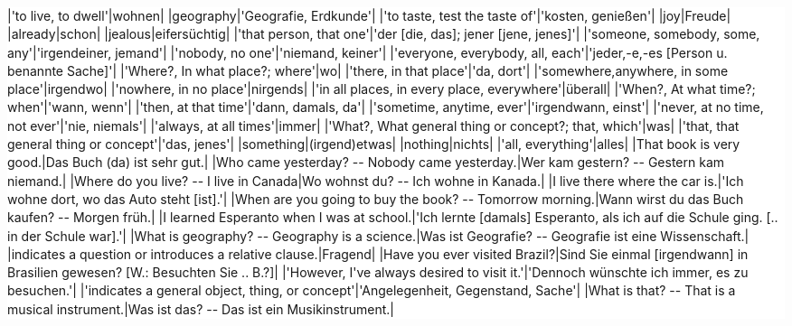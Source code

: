 |'to live, to dwell'|wohnen|
|geography|'Geografie, Erdkunde'|
|'to taste, test the taste of'|'kosten, genießen'|
|joy|Freude|
|already|schon|
|jealous|eifersüchtig|
|'that person, that one'|'der [die, das]; jener [jene, jenes]'|
|'someone, somebody, some, any'|'irgendeiner, jemand'|
|'nobody, no one'|'niemand, keiner'|
|'everyone, everybody, all, each'|'jeder,-e,-es [Person u. benannte Sache]'|
|'Where?, In what place?; where'|wo|
|'there, in that place'|'da, dort'|
|'somewhere,anywhere, in some place'|irgendwo|
|'nowhere, in no place'|nirgends|
|'in all places, in every place, everywhere'|überall|
|'When?, At what time?; when'|'wann, wenn'|
|'then, at that time'|'dann, damals, da'|
|'sometime, anytime, ever'|'irgendwann, einst'|
|'never, at no time, not ever'|'nie, niemals'|
|'always, at all times'|immer|
|'What?, What general thing or concept?; that, which'|was|
|'that, that general thing or concept'|'das, jenes'|
|something|(irgend)etwas|
|nothing|nichts|
|'all, everything'|alles|
|That book is very good.|Das Buch (da) ist sehr gut.|
|Who came yesterday? -- Nobody came yesterday.|Wer kam gestern? -- Gestern kam niemand.|
|Where do you live? -- I live in Canada|Wo wohnst du? -- Ich wohne in Kanada.|
|I live there where the car is.|'Ich wohne dort, wo das Auto steht [ist].'|
|When are you going to buy the book? -- Tomorrow morning.|Wann wirst du das Buch kaufen? -- Morgen früh.|
|I learned Esperanto when I was at school.|'Ich lernte [damals] Esperanto, als ich auf die Schule ging. [.. in der Schule war].'|
|What is geography? -- Geography is a science.|Was ist Geografie? -- Geografie ist eine Wissenschaft.|
|indicates a question or introduces a relative clause.|Fragend|
|Have you ever visited Brazil?|Sind Sie einmal [irgendwann] in Brasilien gewesen? [W.: Besuchten Sie .. B.?]|
|'However, I've always desired to visit it.'|'Dennoch wünschte ich immer, es zu besuchen.'|
|'indicates a general object, thing, or concept'|'Angelegenheit, Gegenstand, Sache'|
|What is that? -- That is a musical instrument.|Was ist das? -- Das ist ein Musikinstrument.|